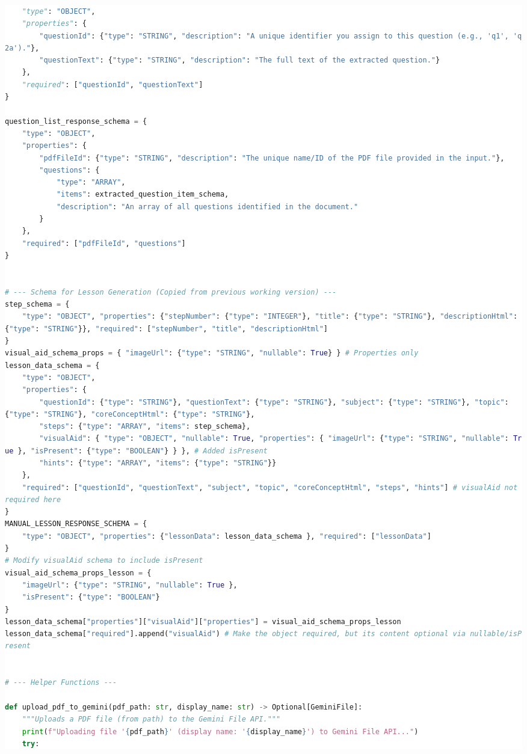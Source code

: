```python
    "type": "OBJECT",
    "properties": {
        "questionId": {"type": "STRING", "description": "A unique identifier you assign to this question (e.g., 'q1', 'q2a')."},
        "questionText": {"type": "STRING", "description": "The full text of the extracted question."}
    },
    "required": ["questionId", "questionText"]
}

question_list_response_schema = {
    "type": "OBJECT",
    "properties": {
        "pdfFileId": {"type": "STRING", "description": "The unique name/ID of the PDF file provided in the input."},
        "questions": {
            "type": "ARRAY",
            "items": extracted_question_item_schema,
            "description": "An array of all questions identified in the document."
        }
    },
    "required": ["pdfFileId", "questions"]
}


# --- Schema for Lesson Generation (Copied from previous working version) ---
step_schema = {
    "type": "OBJECT", "properties": {"stepNumber": {"type": "INTEGER"}, "title": {"type": "STRING"}, "descriptionHtml": {"type": "STRING"}}, "required": ["stepNumber", "title", "descriptionHtml"]
}
visual_aid_schema_props = { "imageUrl": {"type": "STRING", "nullable": True} } # Properties only
lesson_data_schema = {
    "type": "OBJECT",
    "properties": {
        "questionId": {"type": "STRING"}, "questionText": {"type": "STRING"}, "subject": {"type": "STRING"}, "topic": {"type": "STRING"}, "coreConceptHtml": {"type": "STRING"},
        "steps": {"type": "ARRAY", "items": step_schema},
        "visualAid": { "type": "OBJECT", "nullable": True, "properties": { "imageUrl": {"type": "STRING", "nullable": True }, "isPresent": {"type": "BOOLEAN"} } }, # Added isPresent
        "hints": {"type": "ARRAY", "items": {"type": "STRING"}}
    },
    "required": ["questionId", "questionText", "subject", "topic", "coreConceptHtml", "steps", "hints"] # visualAid not required here
}
MANUAL_LESSON_RESPONSE_SCHEMA = {
    "type": "OBJECT", "properties": {"lessonData": lesson_data_schema }, "required": ["lessonData"]
}
# Modify visualAid schema to include isPresent
visual_aid_schema_props_lesson = {
    "imageUrl": {"type": "STRING", "nullable": True },
    "isPresent": {"type": "BOOLEAN"}
}
lesson_data_schema["properties"]["visualAid"]["properties"] = visual_aid_schema_props_lesson
lesson_data_schema["required"].append("visualAid") # Make the object required, but its content optional via nullable/isPresent


# --- Helper Functions ---

def upload_pdf_to_gemini(pdf_path: str, display_name: str) -> Optional[GeminiFile]:
    """Uploads a PDF file (from path) to the Gemini File API."""
    print(f"Uploading file '{pdf_path}' (display name: '{display_name}') to Gemini File API...")
    try:
```